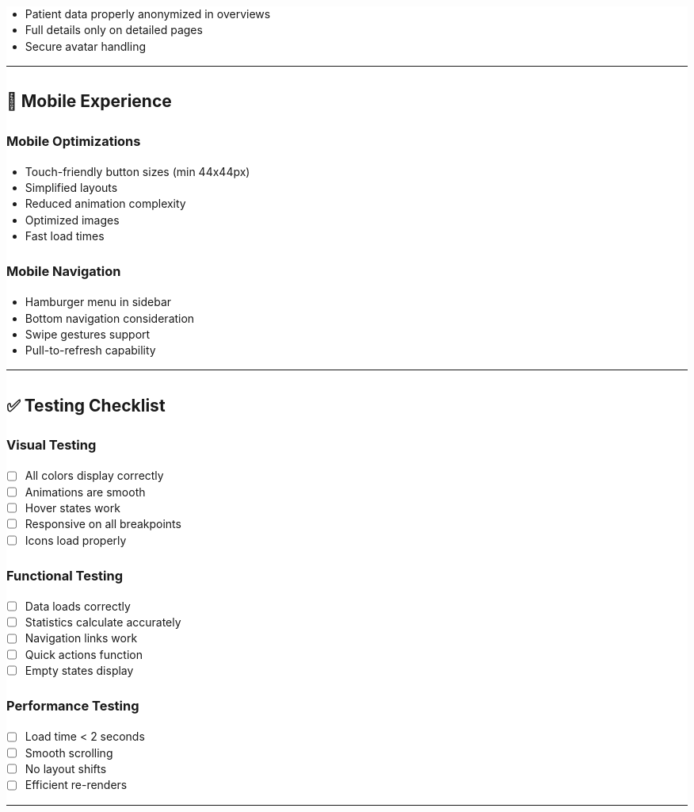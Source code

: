 - Patient data properly anonymized in overviews
- Full details only on detailed pages
- Secure avatar handling

---

## 📱 Mobile Experience

### Mobile Optimizations

- Touch-friendly button sizes (min 44x44px)
- Simplified layouts
- Reduced animation complexity
- Optimized images
- Fast load times

### Mobile Navigation

- Hamburger menu in sidebar
- Bottom navigation consideration
- Swipe gestures support
- Pull-to-refresh capability

---

## ✅ Testing Checklist

### Visual Testing

- [ ] All colors display correctly
- [ ] Animations are smooth
- [ ] Hover states work
- [ ] Responsive on all breakpoints
- [ ] Icons load properly

### Functional Testing

- [ ] Data loads correctly
- [ ] Statistics calculate accurately
- [ ] Navigation links work
- [ ] Quick actions function
- [ ] Empty states display

### Performance Testing

- [ ] Load time < 2 seconds
- [ ] Smooth scrolling
- [ ] No layout shifts
- [ ] Efficient re-renders

---
